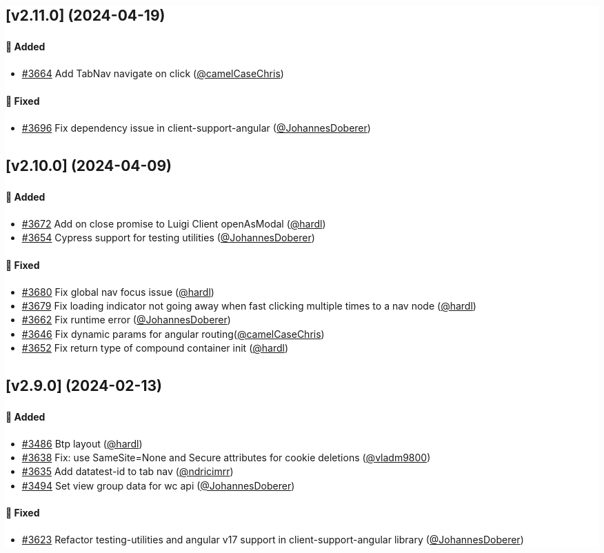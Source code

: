 



## [v2.11.0] (2024-04-19)

#### :rocket: Added
* [#3664](https://github.com/luigi-project/luigi/pull/3664) Add TabNav navigate on click ([@camelCaseChris](https://github.com/camelCaseChris))

#### :bug: Fixed
* [#3696](https://github.com/luigi-project/luigi/pull/3696) Fix dependency issue in client-support-angular ([@JohannesDoberer](https://github.com/JohannesDoberer))




## [v2.10.0] (2024-04-09)

#### :rocket: Added
* [#3672](https://github.com/luigi-project/luigi/pull/3672) Add on close promise to Luigi Client openAsModal  ([@hardl](https://github.com/hardl))
* [#3654](https://github.com/luigi-project/luigi/pull/3654) Cypress support for testing utilities ([@JohannesDoberer](https://github.com/JohannesDoberer))


#### :bug: Fixed
* [#3680](https://github.com/luigi-project/luigi/pull/3680) Fix global nav focus issue ([@hardl](https://github.com/hardl))
* [#3679](https://github.com/luigi-project/luigi/pull/3679) Fix loading indicator not going away when fast clicking multiple times to a nav node  ([@hardl](https://github.com/hardl))
* [#3662](https://github.com/luigi-project/luigi/pull/3662) Fix runtime error ([@JohannesDoberer](https://github.com/JohannesDoberer))
* [#3646](https://github.com/luigi-project/luigi/pull/3646) Fix dynamic params for angular routing([@camelCaseChris](https://github.com/camelCaseChris))
* [#3652](https://github.com/luigi-project/luigi/pull/3652) Fix return type of compound container init ([@hardl](https://github.com/hardl))




## [v2.9.0] (2024-02-13)

#### :rocket: Added
* [#3486](https://github.com/luigi-project/luigi/pull/3486) Btp layout ([@hardl](https://github.com/hardl))
* [#3638](https://github.com/luigi-project/luigi/pull/3638) Fix: use SameSite=None and Secure attributes for cookie deletions ([@vladm9800](https://github.com/vladm9800))
* [#3635](https://github.com/luigi-project/luigi/pull/3635) Add datatest-id to tab nav ([@ndricimrr](https://github.com/ndricimrr))
* [#3494](https://github.com/luigi-project/luigi/pull/3494) Set view group data for wc api ([@JohannesDoberer](https://github.com/JohannesDoberer))

#### :bug: Fixed
* [#3623](https://github.com/luigi-project/luigi/pull/3623) Refactor testing-utilities and angular v17 support in client-support-angular library ([@JohannesDoberer](https://github.com/JohannesDoberer))
